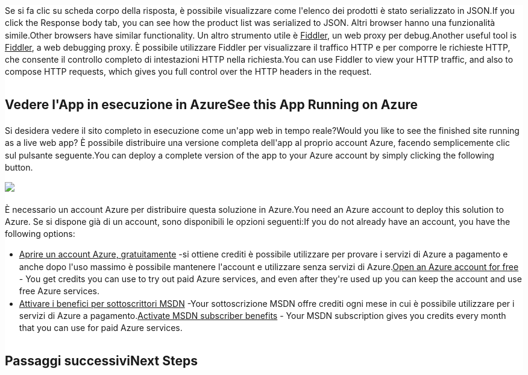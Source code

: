 <span data-ttu-id="726a3-216">Se si fa clic su scheda corpo della risposta, è possibile visualizzare come l'elenco dei prodotti è stato serializzato in JSON.</span><span class="sxs-lookup"><span data-stu-id="726a3-216">If you click the Response body tab, you can see how the product list was serialized to JSON.</span></span> <span data-ttu-id="726a3-217">Altri browser hanno una funzionalità simile.</span><span class="sxs-lookup"><span data-stu-id="726a3-217">Other browsers have similar functionality.</span></span> <span data-ttu-id="726a3-218">Un altro strumento utile è [Fiddler](http://www.fiddler2.com/fiddler2/), un web proxy per debug.</span><span class="sxs-lookup"><span data-stu-id="726a3-218">Another useful tool is [Fiddler](http://www.fiddler2.com/fiddler2/), a web debugging proxy.</span></span> <span data-ttu-id="726a3-219">È possibile utilizzare Fiddler per visualizzare il traffico HTTP e per comporre le richieste HTTP, che consente il controllo completo di intestazioni HTTP nella richiesta.</span><span class="sxs-lookup"><span data-stu-id="726a3-219">You can use Fiddler to view your HTTP traffic, and also to compose HTTP requests, which gives you full control over the HTTP headers in the request.</span></span>

## <a name="see-this-app-running-on-azure"></a><span data-ttu-id="726a3-220">Vedere l'App in esecuzione in Azure</span><span class="sxs-lookup"><span data-stu-id="726a3-220">See this App Running on Azure</span></span>

<span data-ttu-id="726a3-221">Si desidera vedere il sito completo in esecuzione come un'app web in tempo reale?</span><span class="sxs-lookup"><span data-stu-id="726a3-221">Would you like to see the finished site running as a live web app?</span></span> <span data-ttu-id="726a3-222">È possibile distribuire una versione completa dell'app al proprio account Azure, facendo semplicemente clic sul pulsante seguente.</span><span class="sxs-lookup"><span data-stu-id="726a3-222">You can deploy a complete version of the app to your Azure account by simply clicking the following button.</span></span>

[![](http://azuredeploy.net/deploybutton.png)](https://deploy.azure.com/?WT.mc_id=deploy_azure_aspnet&repository=https://github.com/tfitzmac/WebAPI-ProductsApp#/form/setup)

<span data-ttu-id="726a3-223">È necessario un account Azure per distribuire questa soluzione in Azure.</span><span class="sxs-lookup"><span data-stu-id="726a3-223">You need an Azure account to deploy this solution to Azure.</span></span> <span data-ttu-id="726a3-224">Se si dispone già di un account, sono disponibili le opzioni seguenti:</span><span class="sxs-lookup"><span data-stu-id="726a3-224">If you do not already have an account, you have the following options:</span></span>

- <span data-ttu-id="726a3-225">[Aprire un account Azure, gratuitamente](https://azure.microsoft.com/pricing/free-trial/?WT.mc_id=A443DD604) -si ottiene crediti è possibile utilizzare per provare i servizi di Azure a pagamento e anche dopo l'uso massimo è possibile mantenere l'account e utilizzare senza servizi di Azure.</span><span class="sxs-lookup"><span data-stu-id="726a3-225">[Open an Azure account for free](https://azure.microsoft.com/pricing/free-trial/?WT.mc_id=A443DD604) - You get credits you can use to try out paid Azure services, and even after they're used up you can keep the account and use free Azure services.</span></span>
- <span data-ttu-id="726a3-226">[Attivare i benefici per sottoscrittori MSDN](https://azure.microsoft.com/pricing/member-offers/msdn-benefits-details/?WT.mc_id=A443DD604) -Your sottoscrizione MSDN offre crediti ogni mese in cui è possibile utilizzare per i servizi di Azure a pagamento.</span><span class="sxs-lookup"><span data-stu-id="726a3-226">[Activate MSDN subscriber benefits](https://azure.microsoft.com/pricing/member-offers/msdn-benefits-details/?WT.mc_id=A443DD604) - Your MSDN subscription gives you credits every month that you can use for paid Azure services.</span></span>

## <a name="next-steps"></a><span data-ttu-id="726a3-227">Passaggi successivi</span><span class="sxs-lookup"><span data-stu-id="726a3-227">Next Steps</span></span>
